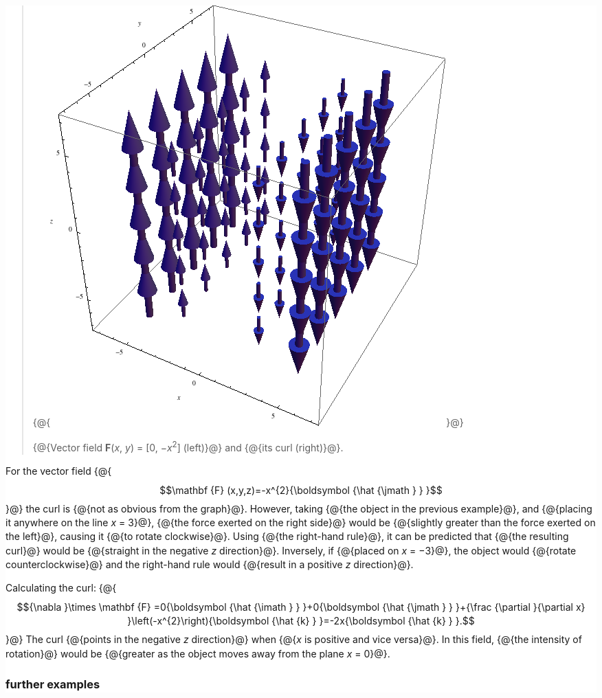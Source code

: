 > {@{![curl of the vector field __F__\(_x_, _y_\) = \[0, −_x_<sup>2</sup>\]](../../archives/Wikimedia%20Commons/Curl%20of%20nonuniform%20curl.png)}@}
>
> {@{Vector field __F__\(_x_, _y_\) = \[0, −_x_<sup>2</sup>\] \(left\)}@} and {@{its curl \(right\)}@}. 

For the vector field {@{$$\mathbf {F} (x,y,z)=-x^{2}{\boldsymbol {\hat {\jmath } } }$$}@} the curl is {@{not as obvious from the graph}@}. However, taking {@{the object in the previous example}@}, and {@{placing it anywhere on the line _x_ = 3}@}, {@{the force exerted on the right side}@} would be {@{slightly greater than the force exerted on the left}@}, causing it {@{to rotate clockwise}@}. Using {@{the right-hand rule}@}, it can be predicted that {@{the resulting curl}@} would be {@{straight in the negative _z_ direction}@}. Inversely, if {@{placed on _x_ = −3}@}, the object would {@{rotate counterclockwise}@} and the right-hand rule would {@{result in a positive _z_ direction}@}. 

Calculating the curl: {@{$${\nabla }\times \mathbf {F} =0{\boldsymbol {\hat {\imath } } }+0{\boldsymbol {\hat {\jmath } } }+{\frac {\partial }{\partial x} }\left(-x^{2}\right){\boldsymbol {\hat {k} } }=-2x{\boldsymbol {\hat {k} } }.$$}@} The curl {@{points in the negative _z_ direction}@} when {@{_x_ is positive and vice versa}@}. In this field, {@{the intensity of rotation}@} would be {@{greater as the object moves away from the plane _x_ = 0}@}. 

### further examples
